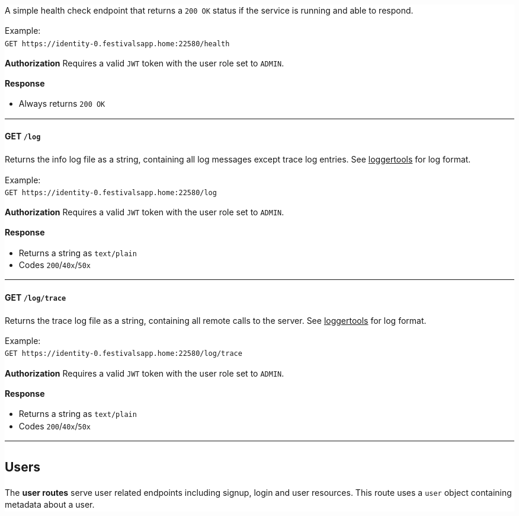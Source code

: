 A simple health check endpoint that returns a `200 OK` status if the service is running and able to respond.

Example:  
  `GET https://identity-0.festivalsapp.home:22580/health`

**Authorization**
Requires a valid `JWT` token with the user role set to `ADMIN`.

**Response**

* Always returns `200 OK`

------------------------------------------------------------------------------------

#### GET `/log`

Returns the info log file as a string, containing all log messages except trace log entries.
See [loggertools](https://github.com/Festivals-App/festivals-server-tools/blob/main/DOCUMENTATION.md#loggertools) for log format.

Example:  
  `GET https://identity-0.festivalsapp.home:22580/log`

**Authorization**
Requires a valid `JWT` token with the user role set to `ADMIN`.

**Response**

* Returns a string as `text/plain`
* Codes `200`/`40x`/`50x`

------------------------------------------------------------------------------------

#### GET `/log/trace`

Returns the trace log file as a string, containing all remote calls to the server.
See [loggertools](https://github.com/Festivals-App/festivals-server-tools/blob/main/DOCUMENTATION.md#loggertools) for log format.

Example:  
  `GET https://identity-0.festivalsapp.home:22580/log/trace`

**Authorization**
Requires a valid `JWT` token with the user role set to `ADMIN`.

**Response**

* Returns a string as `text/plain`
* Codes `200`/`40x`/`50x`

------------------------------------------------------------------------------------

## Users

The **user routes** serve user related endpoints including signup, login and user resources.
This route uses a `user` object containing metadata about a user.

